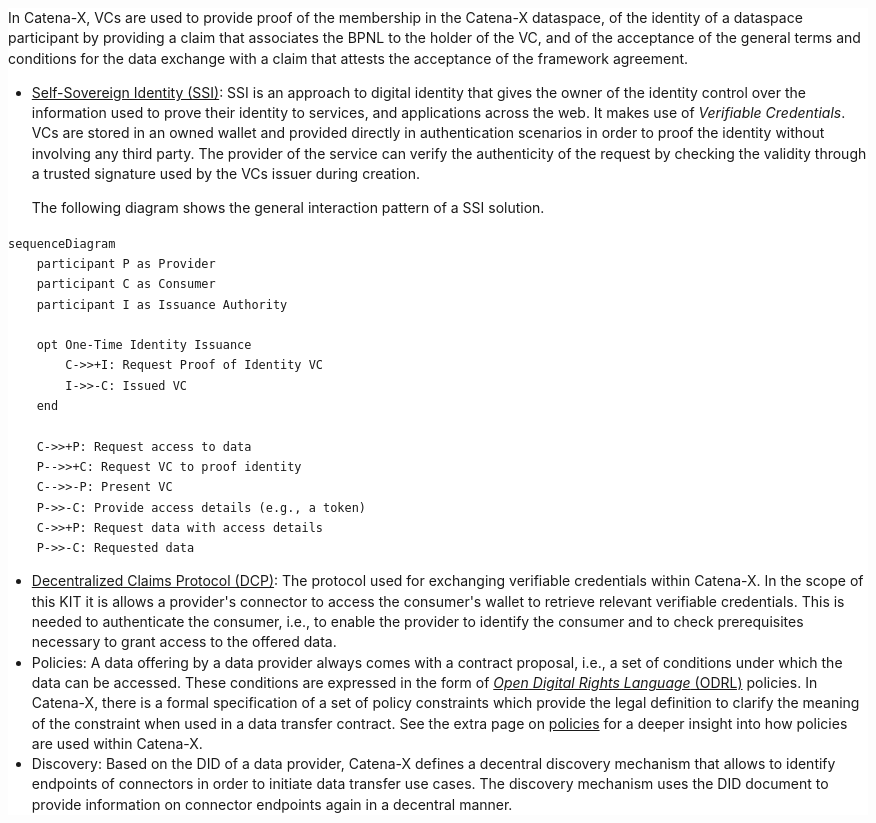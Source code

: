   In Catena-X, VCs are used to provide proof of the membership in the Catena-X dataspace, of the identity of a
  dataspace participant by providing a claim that associates the BPNL to the holder of the VC, and of the acceptance
  of the general terms and conditions for the data exchange with a claim that attests the acceptance of the framework
  agreement.
- [Self-Sovereign Identity (SSI)][self-sovereign-identity-url]: SSI is an approach to digital identity that gives
  the owner of the identity control over the information used to prove their identity to services, and applications
  across the web. It makes use of *Verifiable Credentials*. VCs are stored in an owned wallet and provided directly
  in authentication scenarios in order to proof the identity without involving any third party. The provider of the
  service can verify the authenticity of the request by checking the validity through a trusted signature used
  by the VCs issuer during creation.

  The following diagram shows the general interaction pattern of a SSI solution.

```mermaid
sequenceDiagram
    participant P as Provider
    participant C as Consumer
    participant I as Issuance Authority

    opt One-Time Identity Issuance
        C->>+I: Request Proof of Identity VC
        I->>-C: Issued VC
    end

    C->>+P: Request access to data
    P-->>+C: Request VC to proof identity
    C-->>-P: Present VC
    P->>-C: Provide access details (e.g., a token)
    C->>+P: Request data with access details
    P->>-C: Requested data
```

- [Decentralized Claims Protocol (DCP)][dcp-url]: The protocol used for exchanging verifiable credentials within
  Catena-X. In the scope of this KIT it is allows a provider's connector to access the consumer's wallet to retrieve
  relevant verifiable credentials. This is needed to authenticate the consumer, i.e., to enable the provider to
  identify the consumer and to check prerequisites necessary to grant access to the offered data.
- Policies: A data offering by a data provider always comes with a contract proposal, i.e., a set of conditions under
  which the data can be accessed. These conditions are expressed in the form of
  [*Open Digital Rights Language* (ODRL)][odrl-url] policies. In Catena-X, there is a formal specification of a set
  of policy constraints which provide the legal definition to clarify the meaning of the constraint when used in a
  data transfer contract. See the extra page on [policies][policy-url] for a deeper insight into how policies are
  used within Catena-X.
- Discovery: Based on the DID of a data provider, Catena-X defines a decentral discovery mechanism that allows to
  identify endpoints of connectors in order to initiate data transfer use cases. The discovery mechanism uses the DID
  document to provide information on connector endpoints again in a decentral manner.


[asset-url]: asset-design.md
[bpdm-url]: https://eclipse-tractusx.github.io/docs-kits/next/kits/business-partner-kit/adoption-view
[cx-standards-url]: https://catenax-ev.github.io/docs/standards/overview
[dcat-url]: https://www.w3.org/TR/vocab-dcat-3
[dcp-url]: https://github.com/eclipse-dataspace-dcp/decentralized-claims-protocol
[dev-view-url]: ../software-development-view/architecture.md
[dsp-url]: https://github.com/eclipse-dataspace-protocol-base/DataspaceProtocol
[did-url]: https://www.w3.org/TR/did-1.0
[did-web-url]: https://w3c-ccg.github.io/did-method-web
[edc-url]: https://eclipse-edc.github.io
[edwg-url]: https://dataspace.eclipse.org
[gaiax-url]: https://www.data-infrastructure.eu/GAIAX/Navigation/EN/Home/home.html
[idsa-url]: https://internationaldataspaces.org/
[odrl-url]: https://www.w3.org/TR/odrl-model
[policy-url]: policies-in-catena.md
[self-sovereign-identity-url]: https://en.wikipedia.org/wiki/Self-sovereign_identity
[tractusx-edc-url]: https://github.com/eclipse-tractusx/tractusx-edc
[tutorial-url]: https://eclipse-tractusx.github.io/docs/tutorials/e2e